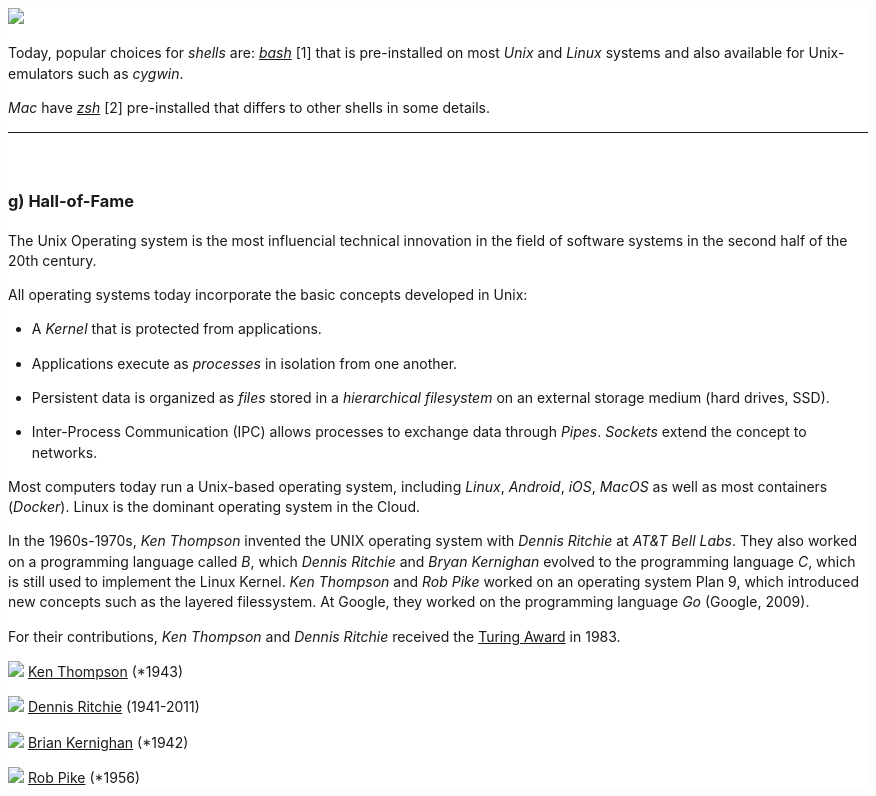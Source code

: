 <img src="https://upload.wikimedia.org/wikipedia/commons/thumb/3/35/BrianJFox.png/1024px-BrianJFox.png" width="120"/>

Today, popular choices for *shells* are:
[*bash*](https://cs.lmu.edu/~ray/notes/bash) [1]
that is pre-installed on most *Unix* and *Linux* systems and also available
for Unix-emulators such as *cygwin*.

*Mac* have
[*zsh*](https://opensource.com/article/19/9/getting-started-zsh) [2]
pre-installed that differs to other shells in some details.


---
&nbsp;
### g) Hall-of-Fame

The Unix Operating system is the most influencial technical innovation
in the field of software systems in the second half of the 20th century.

All operating systems today incorporate the basic concepts developed in Unix:

- A *Kernel* that is protected from applications.

- Applications execute as *processes* in isolation from one another.

- Persistent data is organized as *files* stored in a *hierarchical filesystem*
    on an external storage medium (hard drives, SSD).

- Inter-Process Communication (IPC) allows processes to exchange data through
    *Pipes*. *Sockets* extend the concept to networks.

Most computers today run a Unix-based operating system, including *Linux*,
*Android*, *iOS*, *MacOS* as well as most containers (*Docker*).
Linux is the dominant operating system in the Cloud.

In the 1960s-1970s, *Ken Thompson* invented the UNIX operating system with
*Dennis Ritchie* at *AT&T Bell Labs*.
They also worked on a programming language called *B*, which *Dennis Ritchie* and
*Bryan Kernighan* evolved to the programming language *C*, which is still used
to implement the Linux Kernel.
*Ken Thompson* and *Rob Pike* worked on an operating system Plan 9, which
introduced new concepts such as the layered filessystem. At Google, they worked
on the programming language *Go* (Google, 2009).

For their contributions, *Ken Thompson* and *Dennis Ritchie* received the
[Turing Award](https://amturing.acm.org/byyear.cfm) in 1983.

<img src="https://upload.wikimedia.org/wikipedia/commons/d/dd/Ken_Thompson%2C_2019.jpg" width="120"/> [Ken Thompson](https://en.wikipedia.org/wiki/Ken_Thompson) (*1943)

<img src="https://upload.wikimedia.org/wikipedia/commons/2/23/Dennis_Ritchie_2011.jpg" width="120"/> [Dennis Ritchie](https://en.wikipedia.org/wiki/Dennis_Ritchie) (1941-2011)

<img src="https://encrypted-tbn0.gstatic.com/images?q=tbn:ANd9GcQdtOgBT4FiSg4W47L5g18WXVt8HB5LmOedfQ&s" width="120"/> [Brian Kernighan](https://en.wikipedia.org/wiki/Brian_Kernighan) (*1942)

<img src="https://encrypted-tbn0.gstatic.com/images?q=tbn:ANd9GcSVdqtjMqLTspRKd13sJdd0JxwcfFuMfKR7j2By7wPklwbngkpE" width="120"/> [Rob Pike](https://en.wikipedia.org/wiki/Rob_Pike) (*1956)
